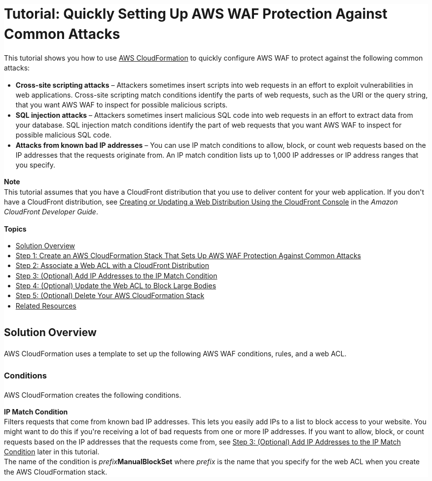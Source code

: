 # Tutorial: Quickly Setting Up AWS WAF Protection Against Common Attacks<a name="tutorials-common-attacks"></a>

This tutorial shows you how to use [AWS CloudFormation](https://aws.amazon.com/cloudformation/) to quickly configure AWS WAF to protect against the following common attacks:
+ **Cross\-site scripting attacks** – Attackers sometimes insert scripts into web requests in an effort to exploit vulnerabilities in web applications\. Cross\-site scripting match conditions identify the parts of web requests, such as the URI or the query string, that you want AWS WAF to inspect for possible malicious scripts\.
+ **SQL injection attacks** – Attackers sometimes insert malicious SQL code into web requests in an effort to extract data from your database\. SQL injection match conditions identify the part of web requests that you want AWS WAF to inspect for possible malicious SQL code\.
+ **Attacks from known bad IP addresses** – You can use IP match conditions to allow, block, or count web requests based on the IP addresses that the requests originate from\. An IP match condition lists up to 1,000 IP addresses or IP address ranges that you specify\.

**Note**  
This tutorial assumes that you have a CloudFront distribution that you use to deliver content for your web application\. If you don't have a CloudFront distribution, see [Creating or Updating a Web Distribution Using the CloudFront Console](https://docs.aws.amazon.com/AmazonCloudFront/latest/DeveloperGuide/distribution-web-creating-console.html) in the *Amazon CloudFront Developer Guide*\. 

**Topics**
+ [Solution Overview](#tutorials-common-attacks-overview)
+ [Step 1: Create an AWS CloudFormation Stack That Sets Up AWS WAF Protection Against Common Attacks](#tutorials-common-attacks-cloudformation)
+ [Step 2: Associate a Web ACL with a CloudFront Distribution](#tutorials-common-attacks-cloudfront)
+ [Step 3: \(Optional\) Add IP Addresses to the IP Match Condition](#tutorials-common-attacks-add-ips)
+ [Step 4: \(Optional\) Update the Web ACL to Block Large Bodies](#tutorials-common-attacks-block-large-bodies)
+ [Step 5: \(Optional\) Delete Your AWS CloudFormation Stack](#tutorials-common-attacks-delete-stack)
+ [Related Resources](#relatedresources)

## Solution Overview<a name="tutorials-common-attacks-overview"></a>

AWS CloudFormation uses a template to set up the following AWS WAF conditions, rules, and a web ACL\.

### Conditions<a name="tutorials-common-attacks-overview-conditions"></a>

AWS CloudFormation creates the following conditions\.

**IP Match Condition**  
Filters requests that come from known bad IP addresses\. This lets you easily add IPs to a list to block access to your website\. You might want to do this if you're receiving a lot of bad requests from one or more IP addresses\. If you want to allow, block, or count requests based on the IP addresses that the requests come from, see [Step 3: \(Optional\) Add IP Addresses to the IP Match Condition](#tutorials-common-attacks-add-ips) later in this tutorial\.  
The name of the condition is *prefix***ManualBlockSet** where *prefix* is the name that you specify for the web ACL when you create the AWS CloudFormation stack\.
